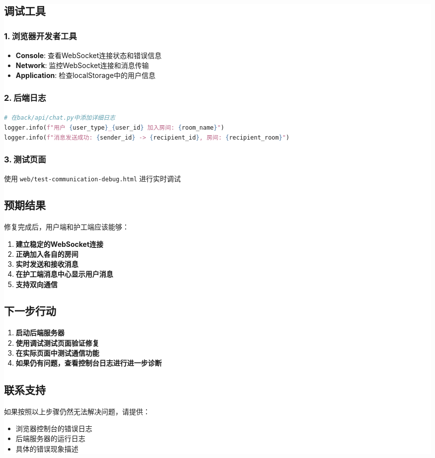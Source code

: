 ## 调试工具

### 1. 浏览器开发者工具
- **Console**: 查看WebSocket连接状态和错误信息
- **Network**: 监控WebSocket连接和消息传输
- **Application**: 检查localStorage中的用户信息

### 2. 后端日志
```python
# 在back/api/chat.py中添加详细日志
logger.info(f"用户 {user_type}_{user_id} 加入房间: {room_name}")
logger.info(f"消息发送成功: {sender_id} -> {recipient_id}, 房间: {recipient_room}")
```

### 3. 测试页面
使用 `web/test-communication-debug.html` 进行实时调试

## 预期结果

修复完成后，用户端和护工端应该能够：

1. **建立稳定的WebSocket连接**
2. **正确加入各自的房间**
3. **实时发送和接收消息**
4. **在护工端消息中心显示用户消息**
5. **支持双向通信**

## 下一步行动

1. **启动后端服务器**
2. **使用调试测试页面验证修复**
3. **在实际页面中测试通信功能**
4. **如果仍有问题，查看控制台日志进行进一步诊断**

## 联系支持

如果按照以上步骤仍然无法解决问题，请提供：
- 浏览器控制台的错误日志
- 后端服务器的运行日志
- 具体的错误现象描述
